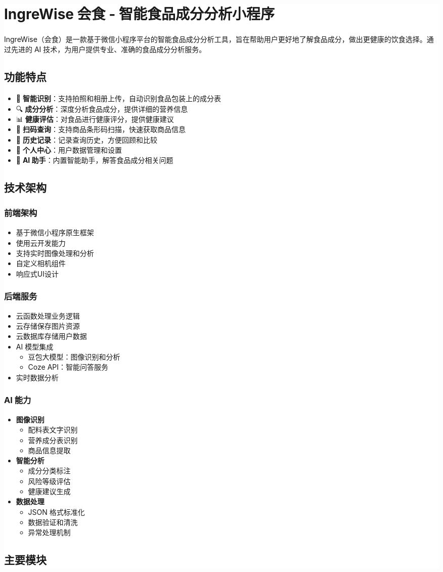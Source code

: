 # IngreWise 会食 - 智能食品成分分析小程序

IngreWise（会食）是一款基于微信小程序平台的智能食品成分分析工具，旨在帮助用户更好地了解食品成分，做出更健康的饮食选择。通过先进的 AI 技术，为用户提供专业、准确的食品成分分析服务。

## 功能特点

- 📸 **智能识别**：支持拍照和相册上传，自动识别食品包装上的成分表
- 🔍 **成分分析**：深度分析食品成分，提供详细的营养信息
- 📊 **健康评估**：对食品进行健康评分，提供健康建议
- 📱 **扫码查询**：支持商品条形码扫描，快速获取商品信息
- 📖 **历史记录**：记录查询历史，方便回顾和比较
- 👤 **个人中心**：用户数据管理和设置
- 🤖 **AI 助手**：内置智能助手，解答食品成分相关问题

## 技术架构

### 前端架构
- 基于微信小程序原生框架
- 使用云开发能力
- 支持实时图像处理和分析
- 自定义相机组件
- 响应式UI设计

### 后端服务
- 云函数处理业务逻辑
- 云存储保存图片资源
- 云数据库存储用户数据
- AI 模型集成
  - 豆包大模型：图像识别和分析
  - Coze API：智能问答服务
- 实时数据分析

### AI 能力
- **图像识别**
  - 配料表文字识别
  - 营养成分表识别
  - 商品信息提取
- **智能分析**
  - 成分分类标注
  - 风险等级评估
  - 健康建议生成
- **数据处理**
  - JSON 格式标准化
  - 数据验证和清洗
  - 异常处理机制

## 主要模块
